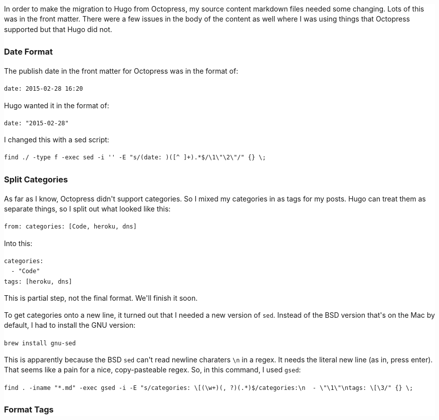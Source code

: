 In order to make the migration to Hugo from Octopress, my source content markdown files needed some changing.  Lots of this was in the front matter.  There were a few issues in the body of the content as well where I was using things that Octopress supported but that Hugo did not.

### Date Format

The publish date in the front matter for Octopress was in the format of:

```
date: 2015-02-28 16:20
```

Hugo wanted it in the format of:

```
date: "2015-02-28"
```

I changed this with a sed script:

```
find ./ -type f -exec sed -i '' -E "s/(date: )([^ ]+).*$/\1\"\2\"/" {} \;
```

### Split Categories

As far as I know, Octopress didn't support categories.  So I mixed my categories in as tags for my posts.  Hugo can treat them as separate things, so I split out what looked like this:

```
from: categories: [Code, heroku, dns]
```

Into this:

```
categories: 
  - "Code"
tags: [heroku, dns]
```

This is partial step, not the final format.  We'll finish it soon. 

To get categories onto a new line, it turned out that I needed a new version of `sed`.  Instead of the BSD version that's on the Mac by default, I had to install the GNU version:

```
brew install gnu-sed
```

This is apparently because the BSD `sed` can't read newline charaters `\n` in a regex.  It needs the literal new line (as in, press enter).  That seems like a pain for a nice, copy-pasteable regex.  So, in this command, I used `gsed`:

```
find . -iname "*.md" -exec gsed -i -E "s/categories: \[(\w+)(, ?)(.*)$/categories:\n  - \"\1\"\ntags: \[\3/" {} \;
```

### Format Tags
